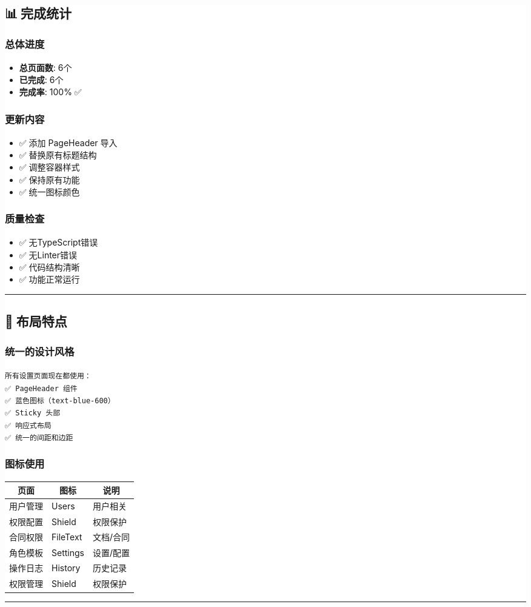 ## 📊 完成统计

### 总体进度
- **总页面数**: 6个
- **已完成**: 6个
- **完成率**: 100% ✅

### 更新内容
- ✅ 添加 PageHeader 导入
- ✅ 替换原有标题结构
- ✅ 调整容器样式
- ✅ 保持原有功能
- ✅ 统一图标颜色

### 质量检查
- ✅ 无TypeScript错误
- ✅ 无Linter错误
- ✅ 代码结构清晰
- ✅ 功能正常运行

---

## 🎯 布局特点

### 统一的设计风格
```
所有设置页面现在都使用：
✅ PageHeader 组件
✅ 蓝色图标（text-blue-600）
✅ Sticky 头部
✅ 响应式布局
✅ 统一的间距和边距
```

### 图标使用
| 页面 | 图标 | 说明 |
|------|------|------|
| 用户管理 | Users | 用户相关 |
| 权限配置 | Shield | 权限保护 |
| 合同权限 | FileText | 文档/合同 |
| 角色模板 | Settings | 设置/配置 |
| 操作日志 | History | 历史记录 |
| 权限管理 | Shield | 权限保护 |

---
